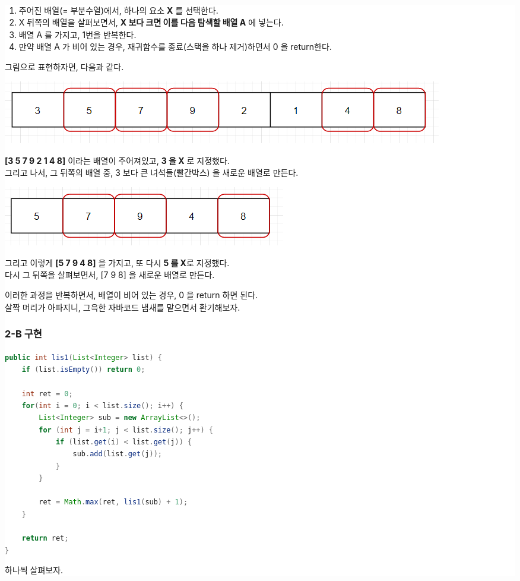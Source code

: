1. 주어진 배열(= 부분수열)에서, 하나의 요소 **X** 를 선택한다.
2. X 뒤쪽의 배열을 살펴보면서, **X 보다 크면 이를 다음 탐색할 배열 A** 에 넣는다.
3. 배열 A 를 가지고, 1번을 반복한다.
4. 만약 배열 A 가 비어 있는 경우, 재귀함수를 종료(스택을 하나 제거)하면서 0 을 return한다.

그림으로 표현하자면, 다음과 같다.

![](/assets/images/2020-12-15-14-45-55_2020-12-15-ways_to_get_LIS_length.md.png)

**[3 5 7 9 2 1 4 8]** 이라는 배열이 주어져있고, **3 을 X** 로 지정했다.  
그리고 나서, 그 뒤쪽의 배열 중, 3 보다 큰 녀석들(빨간박스) 을 새로운 배열로 만든다.

![](/assets/images/2020-12-15-14-47-27_2020-12-15-ways_to_get_LIS_length.md.png)

그리고 이렇게 **[5 7 9 4 8]** 을 가지고, 또 다시 **5 를 X**로 지정했다.  
다시 그 뒤쪽을 살펴보면서, [7 9 8] 을 새로운 배열로 만든다.

이러한 과정을 반복하면서, 배열이 비어 있는 경우, 0 을 return 하면 된다.  
살짝 머리가 아파지니, 그윽한 자바코드 냄새를 맡으면서 환기해보자.

### 2-B 구현

```java
public int lis1(List<Integer> list) {
    if (list.isEmpty()) return 0;

    int ret = 0;
    for(int i = 0; i < list.size(); i++) {
        List<Integer> sub = new ArrayList<>();
        for (int j = i+1; j < list.size(); j++) {
            if (list.get(i) < list.get(j)) {
                sub.add(list.get(j));
            }
        }

        ret = Math.max(ret, lis1(sub) + 1);
    }

    return ret;
}
```
하나씩 살펴보자.
